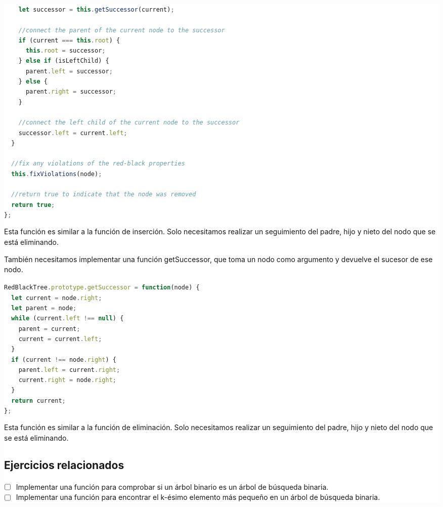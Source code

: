 ```javascript
    let successor = this.getSuccessor(current);

    //connect the parent of the current node to the successor
    if (current === this.root) {
      this.root = successor;
    } else if (isLeftChild) {
      parent.left = successor;
    } else {
      parent.right = successor;
    }

    //connect the left child of the current node to the successor
    successor.left = current.left;
  }

  //fix any violations of the red-black properties
  this.fixViolations(node);

  //return true to indicate that the node was removed
  return true;
};
```

Esta función es similar a la función de inserción. Solo necesitamos realizar un seguimiento del padre, hijo y nieto del nodo que se está eliminando.

También necesitamos implementar una función getSuccessor, que toma un nodo como argumento y devuelve el sucesor de ese nodo.

```javascript
RedBlackTree.prototype.getSuccessor = function(node) {
  let current = node.right;
  let parent = node;
  while (current.left !== null) {
    parent = current;
    current = current.left;
  }
  if (current !== node.right) {
    parent.left = current.right;
    current.right = node.right;
  }
  return current;
};
```

Esta función es similar a la función de eliminación. Solo necesitamos realizar un seguimiento del padre, hijo y nieto del nodo que se está eliminando.

## Ejercicios relacionados

- [ ] Implementar una función para comprobar si un árbol binario es un árbol de búsqueda binaria.
- [ ] Implementar una función para encontrar el k-ésimo elemento más pequeño en un árbol de búsqueda binaria.